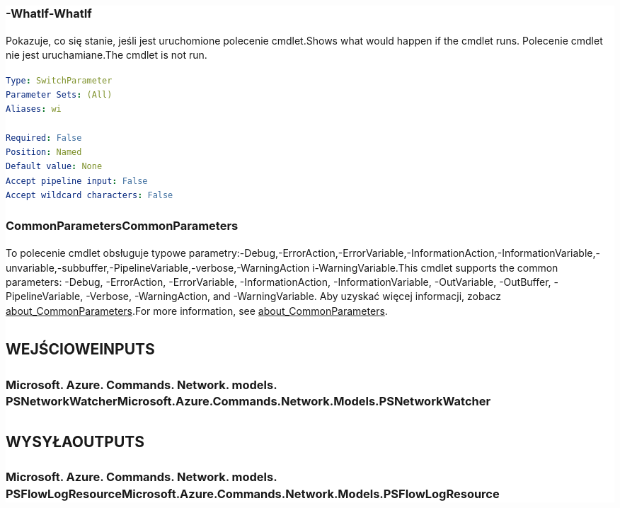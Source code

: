 ### <span data-ttu-id="e946d-160">-WhatIf</span><span class="sxs-lookup"><span data-stu-id="e946d-160">-WhatIf</span></span>
<span data-ttu-id="e946d-161">Pokazuje, co się stanie, jeśli jest uruchomione polecenie cmdlet.</span><span class="sxs-lookup"><span data-stu-id="e946d-161">Shows what would happen if the cmdlet runs.</span></span>
<span data-ttu-id="e946d-162">Polecenie cmdlet nie jest uruchamiane.</span><span class="sxs-lookup"><span data-stu-id="e946d-162">The cmdlet is not run.</span></span>

```yaml
Type: SwitchParameter
Parameter Sets: (All)
Aliases: wi

Required: False
Position: Named
Default value: None
Accept pipeline input: False
Accept wildcard characters: False
```

### <span data-ttu-id="e946d-163">CommonParameters</span><span class="sxs-lookup"><span data-stu-id="e946d-163">CommonParameters</span></span>
<span data-ttu-id="e946d-164">To polecenie cmdlet obsługuje typowe parametry:-Debug,-ErrorAction,-ErrorVariable,-InformationAction,-InformationVariable,-unvariable,-subbuffer,-PipelineVariable,-verbose,-WarningAction i-WarningVariable.</span><span class="sxs-lookup"><span data-stu-id="e946d-164">This cmdlet supports the common parameters: -Debug, -ErrorAction, -ErrorVariable, -InformationAction, -InformationVariable, -OutVariable, -OutBuffer, -PipelineVariable, -Verbose, -WarningAction, and -WarningVariable.</span></span> <span data-ttu-id="e946d-165">Aby uzyskać więcej informacji, zobacz [about_CommonParameters](http://go.microsoft.com/fwlink/?LinkID=113216).</span><span class="sxs-lookup"><span data-stu-id="e946d-165">For more information, see [about_CommonParameters](http://go.microsoft.com/fwlink/?LinkID=113216).</span></span>

## <span data-ttu-id="e946d-166">WEJŚCIOWE</span><span class="sxs-lookup"><span data-stu-id="e946d-166">INPUTS</span></span>

### <span data-ttu-id="e946d-167">Microsoft. Azure. Commands. Network. models. PSNetworkWatcher</span><span class="sxs-lookup"><span data-stu-id="e946d-167">Microsoft.Azure.Commands.Network.Models.PSNetworkWatcher</span></span>

## <span data-ttu-id="e946d-168">WYSYŁA</span><span class="sxs-lookup"><span data-stu-id="e946d-168">OUTPUTS</span></span>

### <span data-ttu-id="e946d-169">Microsoft. Azure. Commands. Network. models. PSFlowLogResource</span><span class="sxs-lookup"><span data-stu-id="e946d-169">Microsoft.Azure.Commands.Network.Models.PSFlowLogResource</span></span>
